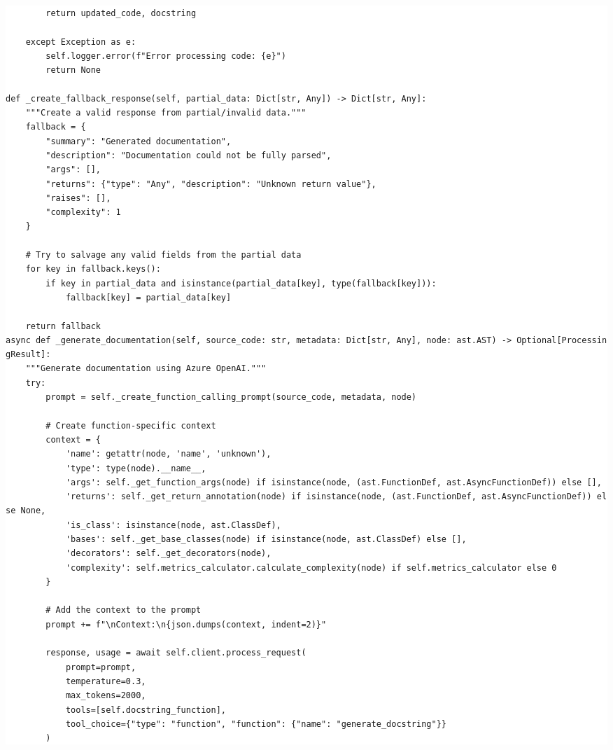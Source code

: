             return updated_code, docstring

        except Exception as e:
            self.logger.error(f"Error processing code: {e}")
            return None
        
    def _create_fallback_response(self, partial_data: Dict[str, Any]) -> Dict[str, Any]:
        """Create a valid response from partial/invalid data."""
        fallback = {
            "summary": "Generated documentation",
            "description": "Documentation could not be fully parsed",
            "args": [],
            "returns": {"type": "Any", "description": "Unknown return value"},
            "raises": [],
            "complexity": 1
        }
        
        # Try to salvage any valid fields from the partial data
        for key in fallback.keys():
            if key in partial_data and isinstance(partial_data[key], type(fallback[key])):
                fallback[key] = partial_data[key]
                
        return fallback
    async def _generate_documentation(self, source_code: str, metadata: Dict[str, Any], node: ast.AST) -> Optional[ProcessingResult]:
        """Generate documentation using Azure OpenAI."""
        try:
            prompt = self._create_function_calling_prompt(source_code, metadata, node)
            
            # Create function-specific context
            context = {
                'name': getattr(node, 'name', 'unknown'),
                'type': type(node).__name__,
                'args': self._get_function_args(node) if isinstance(node, (ast.FunctionDef, ast.AsyncFunctionDef)) else [],
                'returns': self._get_return_annotation(node) if isinstance(node, (ast.FunctionDef, ast.AsyncFunctionDef)) else None,
                'is_class': isinstance(node, ast.ClassDef),
                'bases': self._get_base_classes(node) if isinstance(node, ast.ClassDef) else [],
                'decorators': self._get_decorators(node),
                'complexity': self.metrics_calculator.calculate_complexity(node) if self.metrics_calculator else 0
            }

            # Add the context to the prompt
            prompt += f"\nContext:\n{json.dumps(context, indent=2)}"
            
            response, usage = await self.client.process_request(
                prompt=prompt,
                temperature=0.3,
                max_tokens=2000,
                tools=[self.docstring_function],
                tool_choice={"type": "function", "function": {"name": "generate_docstring"}}
            )
